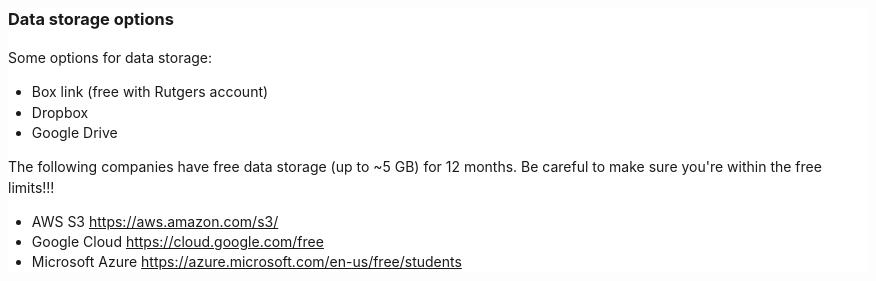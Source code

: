 
### Data storage options

Some options for data storage:

- Box link (free with Rutgers account)
- Dropbox
- Google Drive

The following companies have free data storage (up to ~5 GB) for 12 months. Be careful to make sure you're within the free limits!!!

- AWS S3 https://aws.amazon.com/s3/
- Google Cloud https://cloud.google.com/free
- Microsoft Azure https://azure.microsoft.com/en-us/free/students

